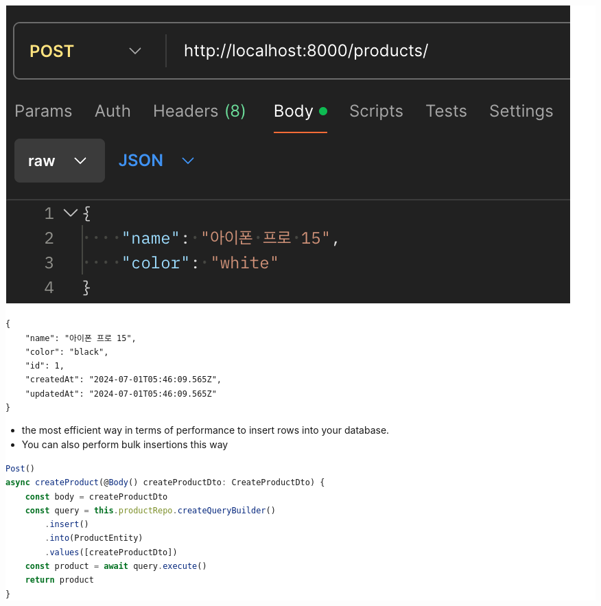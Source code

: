 ![](/images/nestjs_typeorm_1.png)

```
{
    "name": "아이폰 프로 15",
    "color": "black",
    "id": 1,
    "createdAt": "2024-07-01T05:46:09.565Z",
    "updatedAt": "2024-07-01T05:46:09.565Z"
}

```

- the most efficient way in terms of performance to insert rows into your database.
- You can also perform bulk insertions this way

```js
Post()
async createProduct(@Body() createProductDto: CreateProductDto) {
    const body = createProductDto
    const query = this.productRepo.createQueryBuilder()
        .insert()
        .into(ProductEntity)
        .values([createProductDto])
    const product = await query.execute()
    return product
}
```
